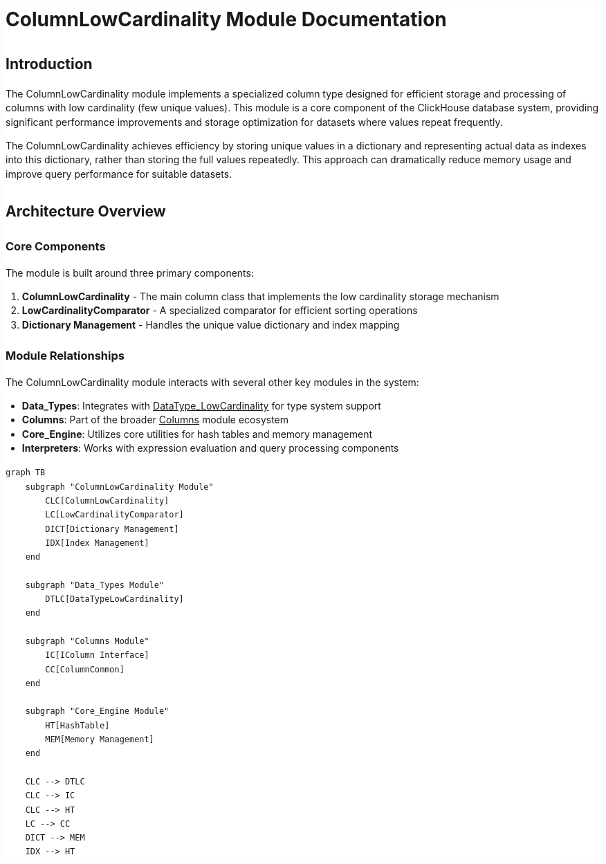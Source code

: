 # ColumnLowCardinality Module Documentation

## Introduction

The ColumnLowCardinality module implements a specialized column type designed for efficient storage and processing of columns with low cardinality (few unique values). This module is a core component of the ClickHouse database system, providing significant performance improvements and storage optimization for datasets where values repeat frequently.

The ColumnLowCardinality achieves efficiency by storing unique values in a dictionary and representing actual data as indexes into this dictionary, rather than storing the full values repeatedly. This approach can dramatically reduce memory usage and improve query performance for suitable datasets.

## Architecture Overview

### Core Components

The module is built around three primary components:

1. **ColumnLowCardinality** - The main column class that implements the low cardinality storage mechanism
2. **LowCardinalityComparator** - A specialized comparator for efficient sorting operations
3. **Dictionary Management** - Handles the unique value dictionary and index mapping

### Module Relationships

The ColumnLowCardinality module interacts with several other key modules in the system:

- **Data_Types**: Integrates with [DataType_LowCardinality](DataTypes.md#DataType_LowCardinality) for type system support
- **Columns**: Part of the broader [Columns](Columns.md) module ecosystem
- **Core_Engine**: Utilizes core utilities for hash tables and memory management
- **Interpreters**: Works with expression evaluation and query processing components

```mermaid
graph TB
    subgraph "ColumnLowCardinality Module"
        CLC[ColumnLowCardinality]
        LC[LowCardinalityComparator]
        DICT[Dictionary Management]
        IDX[Index Management]
    end
    
    subgraph "Data_Types Module"
        DTLC[DataTypeLowCardinality]
    end
    
    subgraph "Columns Module"
        IC[IColumn Interface]
        CC[ColumnCommon]
    end
    
    subgraph "Core_Engine Module"
        HT[HashTable]
        MEM[Memory Management]
    end
    
    CLC --> DTLC
    CLC --> IC
    CLC --> HT
    LC --> CC
    DICT --> MEM
    IDX --> HT
```